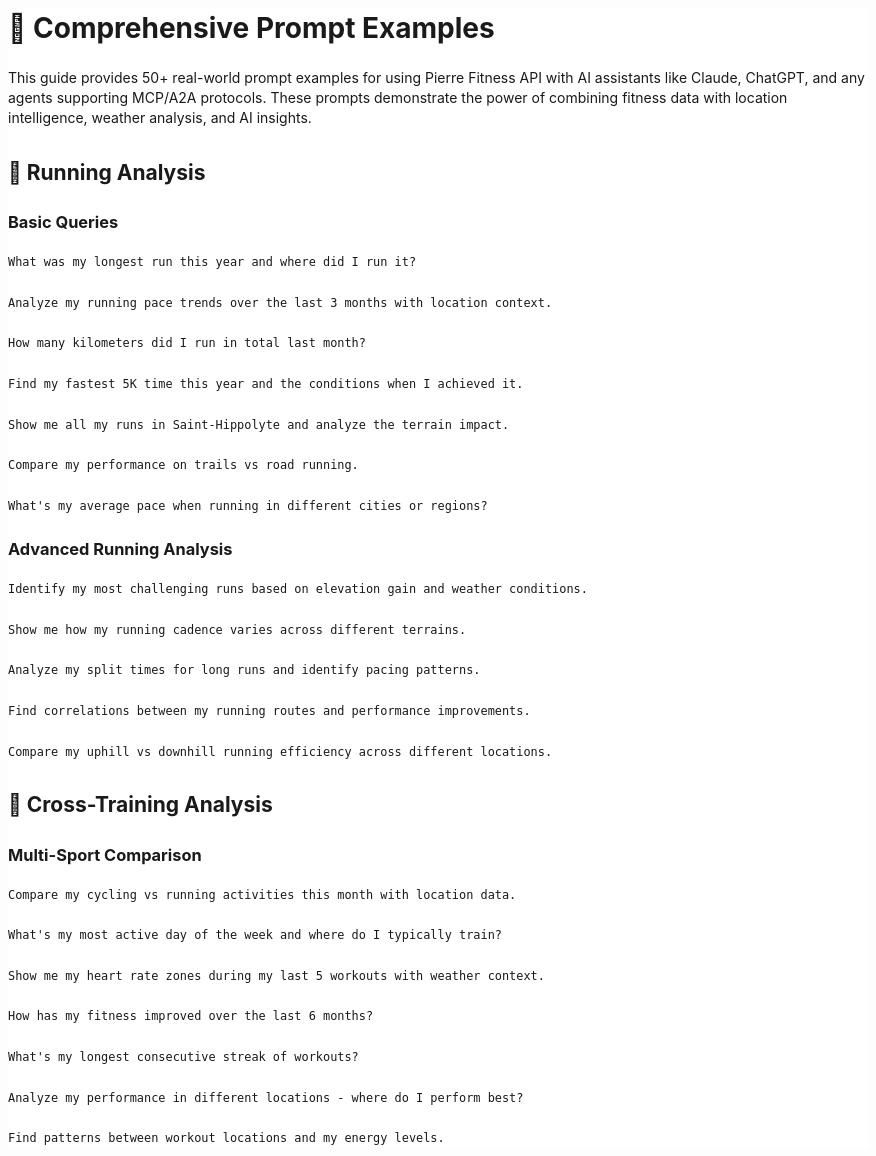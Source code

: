 # 🤖 Comprehensive Prompt Examples

This guide provides 50+ real-world prompt examples for using Pierre Fitness API with AI assistants like Claude, ChatGPT, and any agents supporting MCP/A2A protocols. These prompts demonstrate the power of combining fitness data with location intelligence, weather analysis, and AI insights.

## 🏃 Running Analysis

### Basic Queries
```
What was my longest run this year and where did I run it?

Analyze my running pace trends over the last 3 months with location context.

How many kilometers did I run in total last month?

Find my fastest 5K time this year and the conditions when I achieved it.

Show me all my runs in Saint-Hippolyte and analyze the terrain impact.

Compare my performance on trails vs road running.

What's my average pace when running in different cities or regions?
```

### Advanced Running Analysis
```
Identify my most challenging runs based on elevation gain and weather conditions.

Show me how my running cadence varies across different terrains.

Analyze my split times for long runs and identify pacing patterns.

Find correlations between my running routes and performance improvements.

Compare my uphill vs downhill running efficiency across different locations.
```

## 🚴 Cross-Training Analysis

### Multi-Sport Comparison
```
Compare my cycling vs running activities this month with location data.

What's my most active day of the week and where do I typically train?

Show me my heart rate zones during my last 5 workouts with weather context.

How has my fitness improved over the last 6 months?

What's my longest consecutive streak of workouts?

Analyze my performance in different locations - where do I perform best?

Find patterns between workout locations and my energy levels.
```
